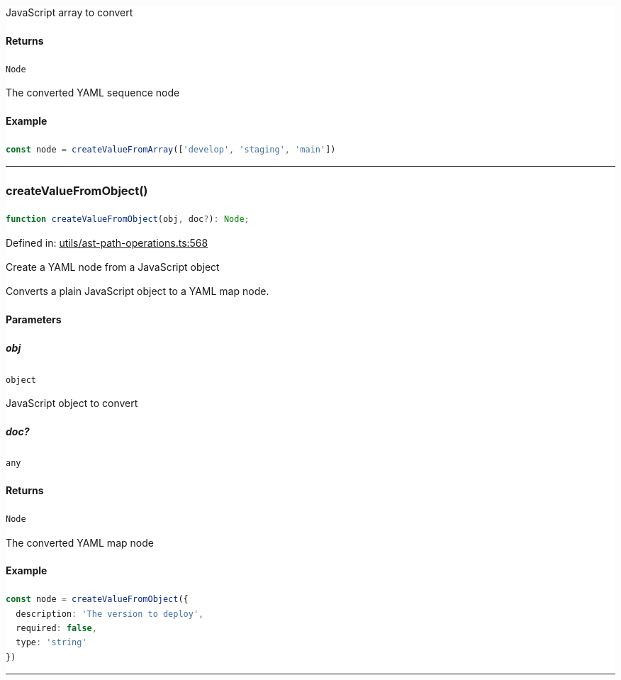 JavaScript array to convert

#### Returns

`Node`

The converted YAML sequence node

#### Example

```typescript
const node = createValueFromArray(['develop', 'staging', 'main'])
```

***

### createValueFromObject()

```ts
function createValueFromObject(obj, doc?): Node;
```

Defined in: [utils/ast-path-operations.ts:568](https://github.com/jamesvillarrubia/pipecraft/blob/311b4e1840ae375ec42f3c283b86b8687af74f0e/src/utils/ast-path-operations.ts#L568)

Create a YAML node from a JavaScript object

Converts a plain JavaScript object to a YAML map node.

#### Parameters

##### obj

`object`

JavaScript object to convert

##### doc?

`any`

#### Returns

`Node`

The converted YAML map node

#### Example

```typescript
const node = createValueFromObject({
  description: 'The version to deploy',
  required: false,
  type: 'string'
})
```

***
